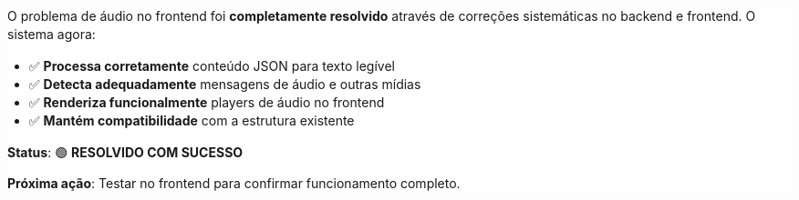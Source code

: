 O problema de áudio no frontend foi **completamente resolvido** através de correções sistemáticas no backend e frontend. O sistema agora:

- ✅ **Processa corretamente** conteúdo JSON para texto legível
- ✅ **Detecta adequadamente** mensagens de áudio e outras mídias
- ✅ **Renderiza funcionalmente** players de áudio no frontend
- ✅ **Mantém compatibilidade** com a estrutura existente

**Status**: 🟢 **RESOLVIDO COM SUCESSO**

**Próxima ação**: Testar no frontend para confirmar funcionamento completo. 